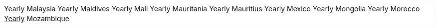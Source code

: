    <td><a href="https://ourworldindata.org/grapher/carbon-intensity-electricity" target="_blank">Yearly</a>
   </td>
  </tr>
  <tr>
   <td>Malaysia
   </td>
   <td><a href="https://ourworldindata.org/grapher/carbon-intensity-electricity" target="_blank">Yearly</a>
   </td>
  </tr>
  <tr>
   <td>Maldives
   </td>
   <td><a href="https://ourworldindata.org/grapher/carbon-intensity-electricity" target="_blank">Yearly</a>
   </td>
  </tr>
  <tr>
   <td>Mali
   </td>
   <td><a href="https://ourworldindata.org/grapher/carbon-intensity-electricity" target="_blank">Yearly</a>
   </td>
  </tr>
  <tr>
   <td>Mauritania
   </td>
   <td><a href="https://ourworldindata.org/grapher/carbon-intensity-electricity" target="_blank">Yearly</a>
   </td>
  </tr>
  <tr>
   <td>Mauritius
   </td>
   <td><a href="https://ourworldindata.org/grapher/carbon-intensity-electricity" target="_blank">Yearly</a>
   </td>
  </tr>
  <tr>
   <td>Mexico
   </td>
   <td><a href="https://ourworldindata.org/grapher/carbon-intensity-electricity" target="_blank">Yearly</a>
   </td>
  </tr>
  <tr>
   <td>Mongolia
   </td>
   <td><a href="https://ourworldindata.org/grapher/carbon-intensity-electricity" target="_blank">Yearly</a>
   </td>
  </tr>
  <tr>
   <td>Morocco
   </td>
   <td><a href="https://ourworldindata.org/grapher/carbon-intensity-electricity" target="_blank">Yearly</a>
   </td>
  </tr>
  <tr>
   <td>Mozambique
   </td>